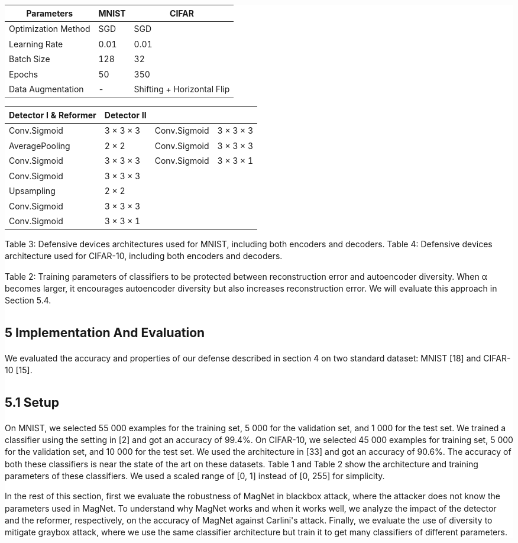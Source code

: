 | Parameters          | MNIST   | CIFAR                      |
|---------------------|---------|----------------------------|
| Optimization Method | SGD     | SGD                        |
| Learning Rate       | 0.01    | 0.01                       |
| Batch Size          | 128     | 32                         |
| Epochs              | 50      | 350                        |
| Data Augmentation   | -       | Shifting + Horizontal Flip |

| Detector I & Reformer   | Detector II   |              |           |
|-------------------------|---------------|--------------|-----------|
| Conv.Sigmoid            | 3 × 3 × 3     | Conv.Sigmoid | 3 × 3 × 3 |
| AveragePooling          | 2 × 2         | Conv.Sigmoid | 3 × 3 × 3 |
| Conv.Sigmoid            | 3 × 3 × 3     | Conv.Sigmoid | 3 × 3 × 1 |
| Conv.Sigmoid            | 3 × 3 × 3     |              |           |
| Upsampling              | 2 × 2         |              |           |
| Conv.Sigmoid            | 3 × 3 × 3     |              |           |
| Conv.Sigmoid            | 3 × 3 × 1     |              |           |

Table 3: Defensive devices architectures used for MNIST, including both encoders and decoders.
Table 4: Defensive devices architecture used for CIFAR-10, including both encoders and decoders.

Table 2: Training parameters of classifiers to be protected between reconstruction error and autoencoder diversity. When α becomes larger, it encourages autoencoder diversity but also increases reconstruction error. We will evaluate this approach in Section 5.4.

## 5 Implementation And Evaluation

We evaluated the accuracy and properties of our defense described in section 4 on two standard dataset: MNIST [18] and CIFAR-10 [15].

## 5.1 Setup

On MNIST, we selected 55 000 examples for the training set, 5 000 for the validation set, and 1 000 for the test set. We trained a classifier using the setting in [2] and got an accuracy of 99.4%. On CIFAR-10, we selected 45 000 examples for training set, 5 000 for the validation set, and 10 000 for the test set. We used the architecture in [33] and got an accuracy of 90.6%. The accuracy of both these classifiers is near the state of the art on these datasets. Table 1 and Table 2 show the architecture and training parameters of these classifiers. We used a scaled range of [0, 1] instead of [0, 255] for simplicity.

In the rest of this section, first we evaluate the robustness of MagNet in blackbox attack, where the attacker does not know the parameters used in MagNet. To understand why MagNet works and when it works well, we analyze the impact of the detector and the reformer, respectively, on the accuracy of MagNet against Carlini's attack. Finally, we evaluate the use of diversity to mitigate graybox attack, where we use the same classifier architecture but train it to get many classifiers of different parameters.
